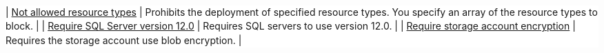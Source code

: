 | [Not allowed resource types](scripts/not-allowed-res-type.md) | Prohibits the deployment of specified resource types. You specify an array of the resource types to block.  |
| [Require SQL Server version 12.0](scripts/req-sql-12.md) | Requires SQL servers to use version 12.0.  |
| [Require storage account encryption](scripts/req-store-acct-enc.md) | Requires the storage account use blob encryption.  |
